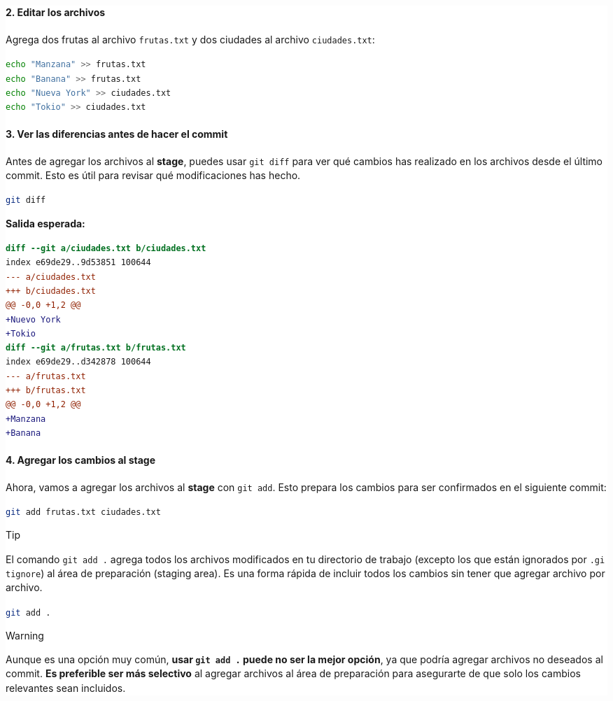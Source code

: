 #### **2. Editar los archivos**  
Agrega dos frutas al archivo `frutas.txt` y dos ciudades al archivo `ciudades.txt`:  
```bash
echo "Manzana" >> frutas.txt  
echo "Banana" >> frutas.txt  
echo "Nueva York" >> ciudades.txt  
echo "Tokio" >> ciudades.txt  
```

#### **3. Ver las diferencias antes de hacer el commit**  
Antes de agregar los archivos al **stage**, puedes usar `git diff` para ver qué cambios has realizado en los archivos desde el último commit. Esto es útil para revisar qué modificaciones has hecho.  
```bash
git diff
```

**Salida esperada:**  
```diff
diff --git a/ciudades.txt b/ciudades.txt
index e69de29..9d53851 100644
--- a/ciudades.txt
+++ b/ciudades.txt
@@ -0,0 +1,2 @@
+Nuevo York
+Tokio
diff --git a/frutas.txt b/frutas.txt
index e69de29..d342878 100644
--- a/frutas.txt
+++ b/frutas.txt
@@ -0,0 +1,2 @@
+Manzana
+Banana
```

#### **4. Agregar los cambios al stage**  
Ahora, vamos a agregar los archivos al **stage** con `git add`. Esto prepara los cambios para ser confirmados en el siguiente commit:  
```bash
git add frutas.txt ciudades.txt
```

> [!TIP]
>
> El comando `git add .` agrega todos los archivos modificados en tu directorio de trabajo (excepto los que están ignorados por `.gitignore`) al área de preparación (staging area). Es una forma rápida de incluir todos los cambios sin tener que agregar archivo por archivo.
>
>  ```bash
>  git add .
>  ```

> [!WARNING]
>
> Aunque es una opción muy común, **usar `git add .` puede no ser la mejor opción**, ya que podría agregar archivos no deseados al commit. **Es preferible ser más selectivo** al agregar archivos al área de preparación para asegurarte de que solo los cambios relevantes sean incluidos.
